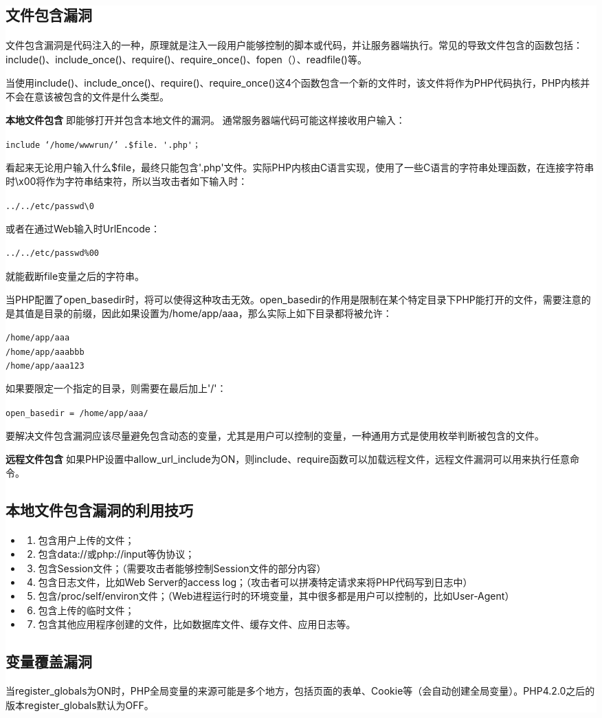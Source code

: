 
## 文件包含漏洞
文件包含漏洞是代码注入的一种，原理就是注入一段用户能够控制的脚本或代码，并让服务器端执行。常见的导致文件包含的函数包括：include()、include_once()、require()、require_once()、fopen（）、readfile()等。

当使用include()、include_once()、require()、require_once()这4个函数包含一个新的文件时，该文件将作为PHP代码执行，PHP内核并不会在意该被包含的文件是什么类型。

**本地文件包含**
即能够打开并包含本地文件的漏洞。
通常服务器端代码可能这样接收用户输入：
```
include ‘/home/wwwrun/’ .$file. '.php'；
```
看起来无论用户输入什么$file，最终只能包含'.php'文件。实际PHP内核由C语言实现，使用了一些C语言的字符串处理函数，在连接字符串时\x00将作为字符串结束符，所以当攻击者如下输入时：
```
../../etc/passwd\0
```
或者在通过Web输入时UrlEncode：
```
../../etc/passwd%00
```
就能截断file变量之后的字符串。

当PHP配置了open_basedir时，将可以使得这种攻击无效。open_basedir的作用是限制在某个特定目录下PHP能打开的文件，需要注意的是其值是目录的前缀，因此如果设置为/home/app/aaa，那么实际上如下目录都将被允许：
```
/home/app/aaa
/home/app/aaabbb
/home/app/aaa123
```
如果要限定一个指定的目录，则需要在最后加上'/'：
```
open_basedir = /home/app/aaa/
```

要解决文件包含漏洞应该尽量避免包含动态的变量，尤其是用户可以控制的变量，一种通用方式是使用枚举判断被包含的文件。

**远程文件包含**
如果PHP设置中allow_url_include为ON，则include、require函数可以加载远程文件，远程文件漏洞可以用来执行任意命令。

## 本地文件包含漏洞的利用技巧
* 1. 包含用户上传的文件；
* 2. 包含data://或php://input等伪协议；
* 3. 包含Session文件；（需要攻击者能够控制Session文件的部分内容）
* 4. 包含日志文件，比如Web Server的access log；（攻击者可以拼凑特定请求来将PHP代码写到日志中）
* 5. 包含/proc/self/environ文件；（Web进程运行时的环境变量，其中很多都是用户可以控制的，比如User-Agent）
* 6. 包含上传的临时文件；
* 7. 包含其他应用程序创建的文件，比如数据库文件、缓存文件、应用日志等。

## 变量覆盖漏洞
当register_globals为ON时，PHP全局变量的来源可能是多个地方，包括页面的表单、Cookie等（会自动创建全局变量）。PHP4.2.0之后的版本register_globals默认为OFF。
